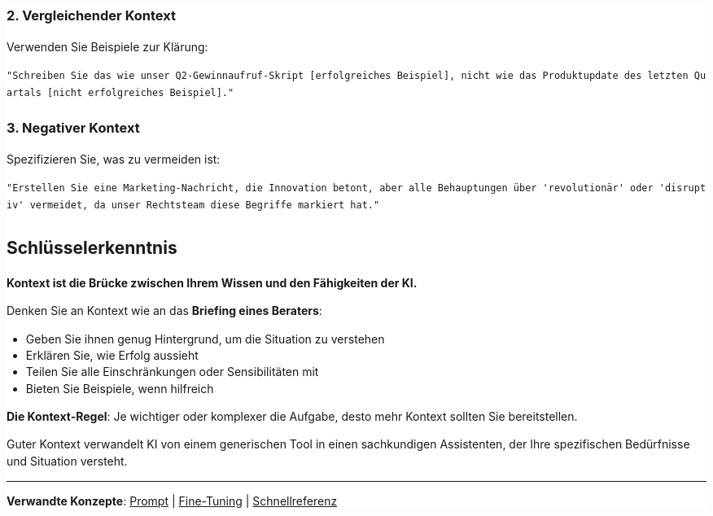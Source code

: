 ### 2. Vergleichender Kontext
Verwenden Sie Beispiele zur Klärung:
```
"Schreiben Sie das wie unser Q2-Gewinnaufruf-Skript [erfolgreiches Beispiel], nicht wie das Produktupdate des letzten Quartals [nicht erfolgreiches Beispiel]."
```

### 3. Negativer Kontext
Spezifizieren Sie, was zu vermeiden ist:
```
"Erstellen Sie eine Marketing-Nachricht, die Innovation betont, aber alle Behauptungen über 'revolutionär' oder 'disruptiv' vermeidet, da unser Rechtsteam diese Begriffe markiert hat."
```

## Schlüsselerkenntnis

**Kontext ist die Brücke zwischen Ihrem Wissen und den Fähigkeiten der KI.**

Denken Sie an Kontext wie an das **Briefing eines Beraters**:
- Geben Sie ihnen genug Hintergrund, um die Situation zu verstehen
- Erklären Sie, wie Erfolg aussieht
- Teilen Sie alle Einschränkungen oder Sensibilitäten mit
- Bieten Sie Beispiele, wenn hilfreich

**Die Kontext-Regel**: Je wichtiger oder komplexer die Aufgabe, desto mehr Kontext sollten Sie bereitstellen.

Guter Kontext verwandelt KI von einem generischen Tool in einen sachkundigen Assistenten, der Ihre spezifischen Bedürfnisse und Situation versteht.

---

**Verwandte Konzepte**: [Prompt](./04-prompt.md) | [Fine-Tuning](./08-fine-tuning.md) | [Schnellreferenz](./quick-reference-cheat-sheet.md)